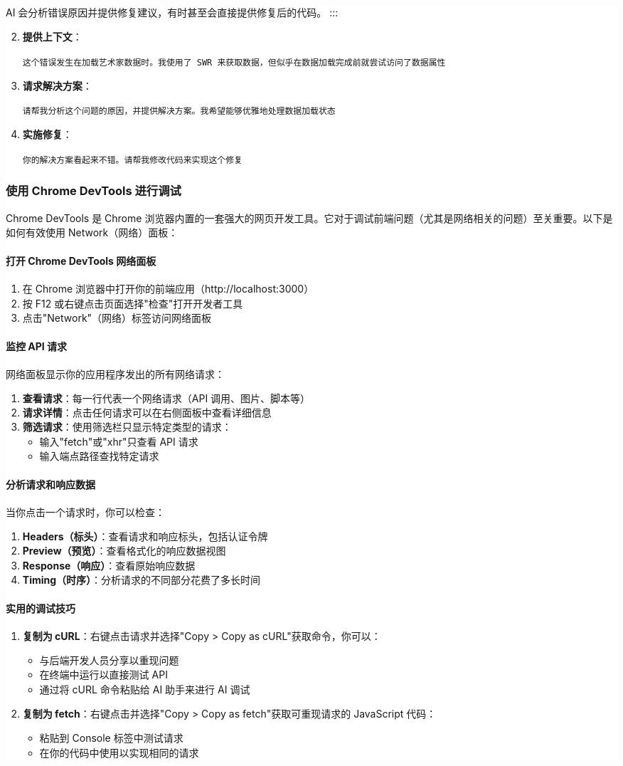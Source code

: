 AI 会分析错误原因并提供修复建议，有时甚至会直接提供修复后的代码。
:::

2. **提供上下文**：
   ```
   这个错误发生在加载艺术家数据时。我使用了 SWR 来获取数据，但似乎在数据加载完成前就尝试访问了数据属性
   ```

3. **请求解决方案**：
   ```
   请帮我分析这个问题的原因，并提供解决方案。我希望能够优雅地处理数据加载状态
   ```

4. **实施修复**：
   ```
   你的解决方案看起来不错。请帮我修改代码来实现这个修复
   ```

### 使用 Chrome DevTools 进行调试

Chrome DevTools 是 Chrome 浏览器内置的一套强大的网页开发工具。它对于调试前端问题（尤其是网络相关的问题）至关重要。以下是如何有效使用 Network（网络）面板：

#### 打开 Chrome DevTools 网络面板

1. 在 Chrome 浏览器中打开你的前端应用（http://localhost:3000）
2. 按 F12 或右键点击页面选择"检查"打开开发者工具
3. 点击"Network"（网络）标签访问网络面板

#### 监控 API 请求

网络面板显示你的应用程序发出的所有网络请求：

1. **查看请求**：每一行代表一个网络请求（API 调用、图片、脚本等）
2. **请求详情**：点击任何请求可以在右侧面板中查看详细信息
3. **筛选请求**：使用筛选栏只显示特定类型的请求：
   - 输入"fetch"或"xhr"只查看 API 请求
   - 输入端点路径查找特定请求

#### 分析请求和响应数据

当你点击一个请求时，你可以检查：

1. **Headers（标头）**：查看请求和响应标头，包括认证令牌
2. **Preview（预览）**：查看格式化的响应数据视图
3. **Response（响应）**：查看原始响应数据
4. **Timing（时序）**：分析请求的不同部分花费了多长时间

#### 实用的调试技巧

1. **复制为 cURL**：右键点击请求并选择"Copy > Copy as cURL"获取命令，你可以：
   - 与后端开发人员分享以重现问题
   - 在终端中运行以直接测试 API
   - 通过将 cURL 命令粘贴给 AI 助手来进行 AI 调试

2. **复制为 fetch**：右键点击并选择"Copy > Copy as fetch"获取可重现请求的 JavaScript 代码：
   - 粘贴到 Console 标签中测试请求
   - 在你的代码中使用以实现相同的请求
